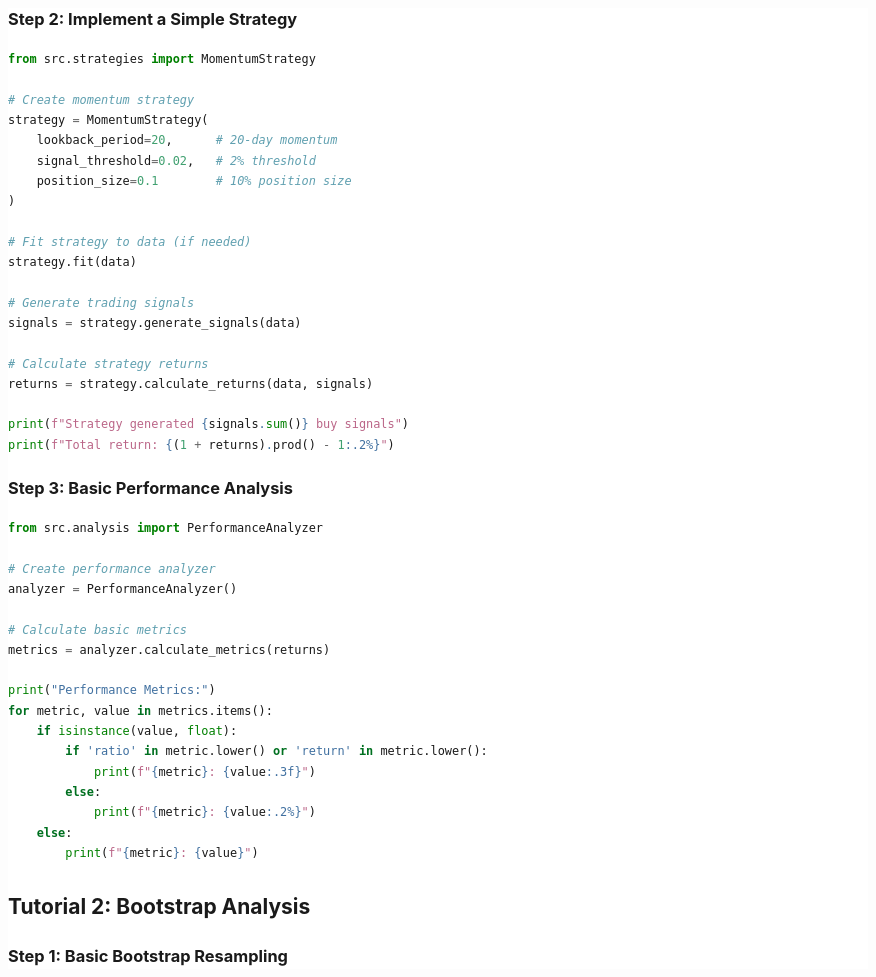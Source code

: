 ### Step 2: Implement a Simple Strategy

```python
from src.strategies import MomentumStrategy

# Create momentum strategy
strategy = MomentumStrategy(
    lookback_period=20,      # 20-day momentum
    signal_threshold=0.02,   # 2% threshold
    position_size=0.1        # 10% position size
)

# Fit strategy to data (if needed)
strategy.fit(data)

# Generate trading signals
signals = strategy.generate_signals(data)

# Calculate strategy returns
returns = strategy.calculate_returns(data, signals)

print(f"Strategy generated {signals.sum()} buy signals")
print(f"Total return: {(1 + returns).prod() - 1:.2%}")
```

### Step 3: Basic Performance Analysis

```python
from src.analysis import PerformanceAnalyzer

# Create performance analyzer
analyzer = PerformanceAnalyzer()

# Calculate basic metrics
metrics = analyzer.calculate_metrics(returns)

print("Performance Metrics:")
for metric, value in metrics.items():
    if isinstance(value, float):
        if 'ratio' in metric.lower() or 'return' in metric.lower():
            print(f"{metric}: {value:.3f}")
        else:
            print(f"{metric}: {value:.2%}")
    else:
        print(f"{metric}: {value}")
```

## Tutorial 2: Bootstrap Analysis

### Step 1: Basic Bootstrap Resampling
